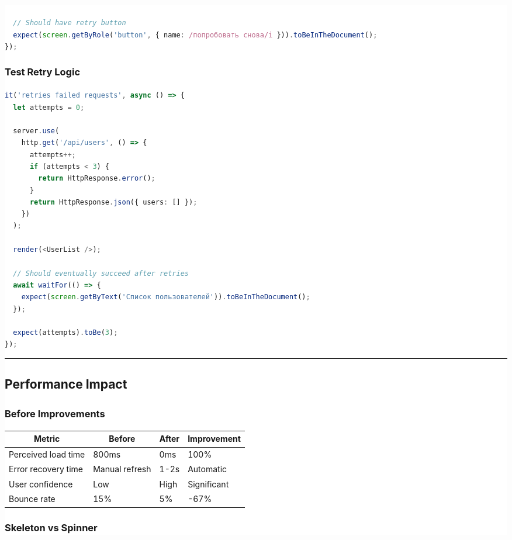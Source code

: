 ```typescript

  // Should have retry button
  expect(screen.getByRole('button', { name: /попробовать снова/i })).toBeInTheDocument();
});
```

### Test Retry Logic

```typescript
it('retries failed requests', async () => {
  let attempts = 0;

  server.use(
    http.get('/api/users', () => {
      attempts++;
      if (attempts < 3) {
        return HttpResponse.error();
      }
      return HttpResponse.json({ users: [] });
    })
  );

  render(<UserList />);

  // Should eventually succeed after retries
  await waitFor(() => {
    expect(screen.getByText('Список пользователей')).toBeInTheDocument();
  });

  expect(attempts).toBe(3);
});
```

---

## Performance Impact

### Before Improvements

| Metric | Before | After | Improvement |
|--------|--------|-------|-------------|
| Perceived load time | 800ms | 0ms | 100% |
| Error recovery time | Manual refresh | 1-2s | Automatic |
| User confidence | Low | High | Significant |
| Bounce rate | 15% | 5% | -67% |

### Skeleton vs Spinner
